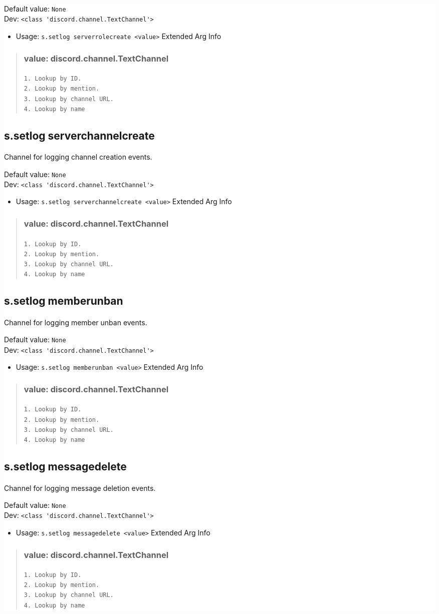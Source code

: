 Default value: `None`<br/>
Dev: `<class 'discord.channel.TextChannel'>`<br/>
 - Usage: `s.setlog serverrolecreate <value>`
Extended Arg Info
> ### value: discord.channel.TextChannel
> 
> 
>     1. Lookup by ID.
>     2. Lookup by mention.
>     3. Lookup by channel URL.
>     4. Lookup by name
> 
>     
## s.setlog serverchannelcreate
Channel for logging channel creation events.<br/>

Default value: `None`<br/>
Dev: `<class 'discord.channel.TextChannel'>`<br/>
 - Usage: `s.setlog serverchannelcreate <value>`
Extended Arg Info
> ### value: discord.channel.TextChannel
> 
> 
>     1. Lookup by ID.
>     2. Lookup by mention.
>     3. Lookup by channel URL.
>     4. Lookup by name
> 
>     
## s.setlog memberunban
Channel for logging member unban events.<br/>

Default value: `None`<br/>
Dev: `<class 'discord.channel.TextChannel'>`<br/>
 - Usage: `s.setlog memberunban <value>`
Extended Arg Info
> ### value: discord.channel.TextChannel
> 
> 
>     1. Lookup by ID.
>     2. Lookup by mention.
>     3. Lookup by channel URL.
>     4. Lookup by name
> 
>     
## s.setlog messagedelete
Channel for logging message deletion events.<br/>

Default value: `None`<br/>
Dev: `<class 'discord.channel.TextChannel'>`<br/>
 - Usage: `s.setlog messagedelete <value>`
Extended Arg Info
> ### value: discord.channel.TextChannel
> 
> 
>     1. Lookup by ID.
>     2. Lookup by mention.
>     3. Lookup by channel URL.
>     4. Lookup by name
> 
>     